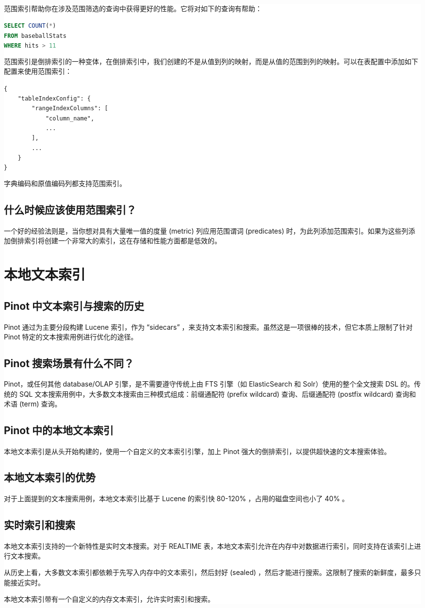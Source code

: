 范围索引帮助你在涉及范围筛选的查询中获得更好的性能。它将对如下的查询有帮助：

```SQL
SELECT COUNT(*) 
FROM baseballStats 
WHERE hits > 11
```

范围索引是倒排索引的一种变体，在倒排索引中，我们创建的不是从值到列的映射，而是从值的范围到列的映射。可以在表配置中添加如下配置来使用范围索引：

```json5
{
    "tableIndexConfig": {
        "rangeIndexColumns": [
            "column_name",
            ...
        ],
        ...
    }
}
```

字典编码和原值编码列都支持范围索引。

## 什么时候应该使用范围索引？

一个好的经验法则是，当你想对具有大量唯一值的度量 (metric) 列应用范围谓词 (predicates) 时，为此列添加范围索引。如果为这些列添加倒排索引将创建一个非常大的索引，这在存储和性能方面都是低效的。

# 本地文本索引

## Pinot 中文本索引与搜索的历史
Pinot 通过为主要分段构建 Lucene 索引，作为 “sidecars” ，来支持文本索引和搜索。虽然这是一项很棒的技术，但它本质上限制了针对 Pinot 特定的文本搜索用例进行优化的途径。

## Pinot 搜索场景有什么不同？
Pinot，或任何其他 database/OLAP 引擎，是不需要遵守传统上由 FTS 引擎（如 ElasticSearch 和 Solr）使用的整个全文搜索 DSL 的。传统的 SQL 文本搜索用例中，大多数文本搜索由三种模式组成：前缀通配符 (prefix wildcard) 查询、后缀通配符 (postfix wildcard) 查询和术语 (term) 查询。

## Pinot 中的本地文本索引
本地文本索引是从头开始构建的，使用一个自定义的文本索引引擎，加上 Pinot 强大的倒排索引，以提供超快速的文本搜索体验。

## 本地文本索引的优势
对于上面提到的文本搜索用例，本地文本索引比基于 Lucene 的索引快 80-120% ，占用的磁盘空间也小了 40% 。

## 实时索引和搜索
本地文本索引支持的一个新特性是实时文本搜索。对于 REALTIME 表，本地文本索引允许在内存中对数据进行索引，同时支持在该索引上进行文本搜索。

从历史上看，大多数文本索引都依赖于先写入内存中的文本索引，然后封好 (sealed) ，然后才能进行搜索。这限制了搜索的新鲜度，最多只能接近实时。

本地文本索引带有一个自定义的内存文本索引，允许实时索引和搜索。
